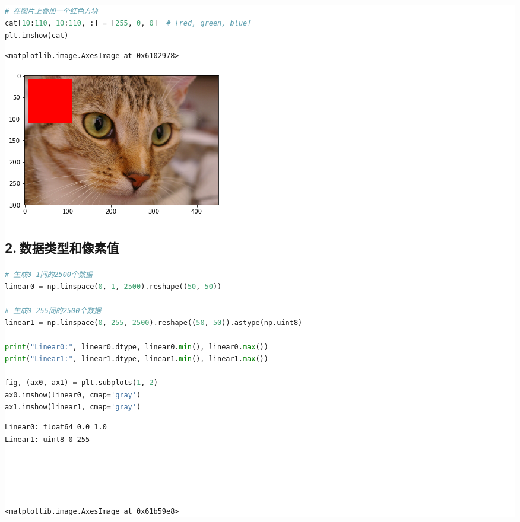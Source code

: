

```python
# 在图片上叠加一个红色方块
cat[10:110, 10:110, :] = [255, 0, 0]  # [red, green, blue]
plt.imshow(cat)
```




    <matplotlib.image.AxesImage at 0x6102978>




![png](output_6_1.png)


## 2. 数据类型和像素值


```python
# 生成0-1间的2500个数据
linear0 = np.linspace(0, 1, 2500).reshape((50, 50))

# 生成0-255间的2500个数据
linear1 = np.linspace(0, 255, 2500).reshape((50, 50)).astype(np.uint8)

print("Linear0:", linear0.dtype, linear0.min(), linear0.max())
print("Linear1:", linear1.dtype, linear1.min(), linear1.max())

fig, (ax0, ax1) = plt.subplots(1, 2)
ax0.imshow(linear0, cmap='gray')
ax1.imshow(linear1, cmap='gray')
```

    Linear0: float64 0.0 1.0
    Linear1: uint8 0 255
    




    <matplotlib.image.AxesImage at 0x61b59e8>

